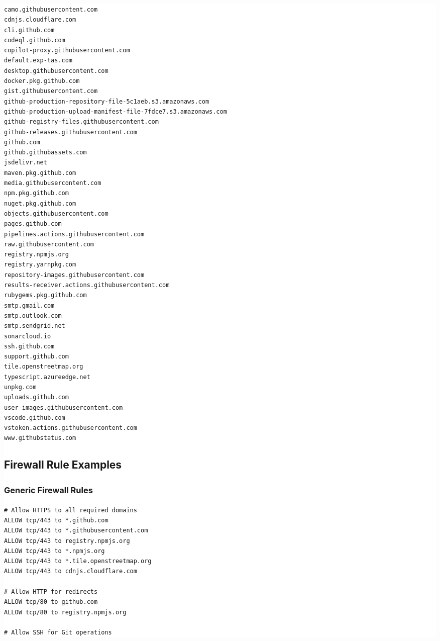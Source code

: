 ```
camo.githubusercontent.com
cdnjs.cloudflare.com
cli.github.com
codeql.github.com
copilot-proxy.githubusercontent.com
default.exp-tas.com
desktop.githubusercontent.com
docker.pkg.github.com
gist.githubusercontent.com
github-production-repository-file-5c1aeb.s3.amazonaws.com
github-production-upload-manifest-file-7fdce7.s3.amazonaws.com
github-registry-files.githubusercontent.com
github-releases.githubusercontent.com
github.com
github.githubassets.com
jsdelivr.net
maven.pkg.github.com
media.githubusercontent.com
npm.pkg.github.com
nuget.pkg.github.com
objects.githubusercontent.com
pages.github.com
pipelines.actions.githubusercontent.com
raw.githubusercontent.com
registry.npmjs.org
registry.yarnpkg.com
repository-images.githubusercontent.com
results-receiver.actions.githubusercontent.com
rubygems.pkg.github.com
smtp.gmail.com
smtp.outlook.com
smtp.sendgrid.net
sonarcloud.io
ssh.github.com
support.github.com
tile.openstreetmap.org
typescript.azureedge.net
unpkg.com
uploads.github.com
user-images.githubusercontent.com
vscode.github.com
vstoken.actions.githubusercontent.com
www.githubstatus.com
```

## Firewall Rule Examples

### Generic Firewall Rules
```
# Allow HTTPS to all required domains
ALLOW tcp/443 to *.github.com
ALLOW tcp/443 to *.githubusercontent.com
ALLOW tcp/443 to registry.npmjs.org
ALLOW tcp/443 to *.npmjs.org
ALLOW tcp/443 to *.tile.openstreetmap.org
ALLOW tcp/443 to cdnjs.cloudflare.com

# Allow HTTP for redirects
ALLOW tcp/80 to github.com
ALLOW tcp/80 to registry.npmjs.org

# Allow SSH for Git operations
```